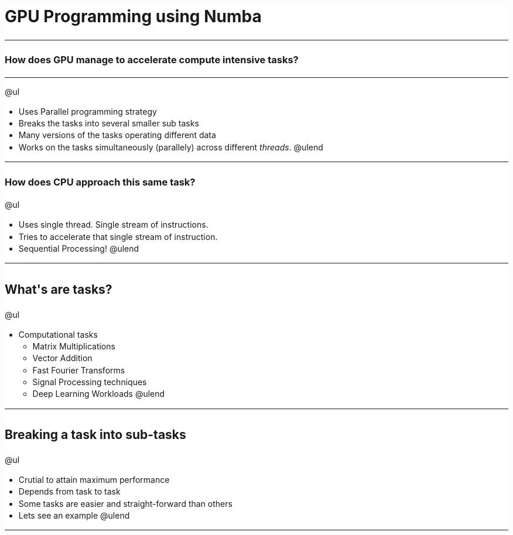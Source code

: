 # GPU Programming using Numba

---

### How does GPU manage to accelerate compute intensive tasks?

---

@ul
- Uses Parallel programming strategy
- Breaks the tasks into several smaller sub tasks
- Many versions of the tasks operating different data
- Works on the tasks simultaneously (parallely) across different *threads*.
@ulend

---

### How does CPU approach this same task?

@ul
- Uses single thread. Single stream of instructions.
- Tries to accelerate that single stream of instruction.
- Sequential Processing!
@ulend

---

## What's are tasks?

@ul
- Computational tasks
    - Matrix Multiplications
    - Vector Addition
    - Fast Fourier Transforms
    - Signal Processing techniques
    - Deep Learning Workloads
@ulend

---

## Breaking a task into sub-tasks

@ul
- Crutial to attain maximum performance
- Depends from task to task
- Some tasks are easier and straight-forward than others
- Lets see an example
@ulend

---
